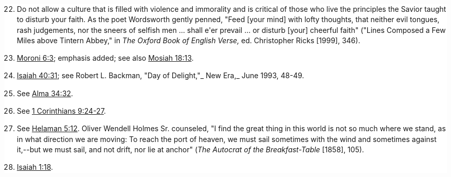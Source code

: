   22. Do not allow a culture that is filled with violence and immorality and is critical of those who live the principles the Savior taught to disturb your faith. As the poet Wordsworth gently penned, "Feed [your mind] with lofty thoughts, that neither evil tongues, rash judgements, nor the sneers of selfish men ... shall e'er prevail ... or disturb [your] cheerful faith" ("Lines Composed a Few Miles above Tintern Abbey," in _The Oxford Book of English Verse,_ ed. Christopher Ricks [1999], 346).

  23. [Moroni 6:3](https://www.lds.org/scriptures/bofm/moro/6.3?lang=eng#2); emphasis added; see also [Mosiah 18:13](https://www.lds.org/scriptures/bofm/mosiah/18.13?lang=eng#12).

  24. [Isaiah 40:31](https://www.lds.org/scriptures/ot/isa/40.31?lang=eng#30); see Robert L. Backman, "Day of Delight,"_ New Era,_ June 1993, 48-49.

  25. See [Alma 34:32](https://www.lds.org/scriptures/bofm/alma/34.32?lang=eng#31).

  26. See [1 Corinthians 9:24-27](https://www.lds.org/scriptures/nt/1-cor/9.24-27?lang=eng#23).

  27. See [Helaman 5:12](https://www.lds.org/scriptures/bofm/hel/5.12?lang=eng#11). Oliver Wendell Holmes Sr. counseled, "I find the great thing in this world is not so much where we stand, as in what direction we are moving: To reach the port of heaven, we must sail sometimes with the wind and sometimes against it,--but we must sail, and not drift, nor lie at anchor" (_The Autocrat of the Breakfast-Table_ [1858], 105).

  28. [Isaiah 1:18](https://www.lds.org/scriptures/ot/isa/1.18?lang=eng#17).

